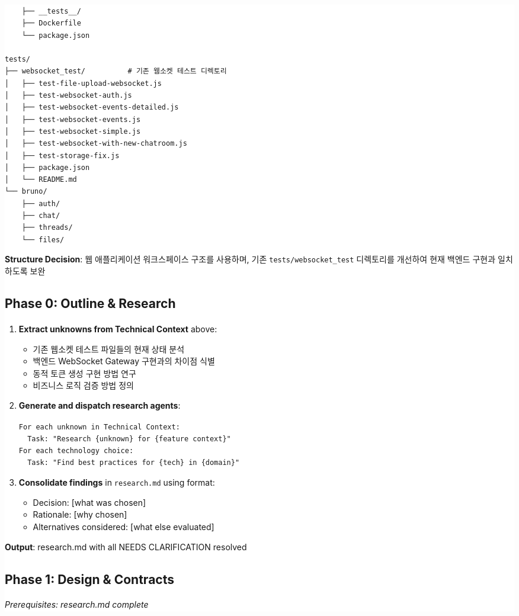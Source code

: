 ```
    ├── __tests__/
    ├── Dockerfile
    └── package.json

tests/
├── websocket_test/          # 기존 웹소켓 테스트 디렉토리
│   ├── test-file-upload-websocket.js
│   ├── test-websocket-auth.js
│   ├── test-websocket-events-detailed.js
│   ├── test-websocket-events.js
│   ├── test-websocket-simple.js
│   ├── test-websocket-with-new-chatroom.js
│   ├── test-storage-fix.js
│   ├── package.json
│   └── README.md
└── bruno/
    ├── auth/
    ├── chat/
    ├── threads/
    └── files/
```

**Structure Decision**: 웹 애플리케이션 워크스페이스 구조를 사용하며, 기존 `tests/websocket_test` 디렉토리를 개선하여 현재 백엔드 구현과 일치하도록 보완

## Phase 0: Outline & Research

1. **Extract unknowns from Technical Context** above:

   - 기존 웹소켓 테스트 파일들의 현재 상태 분석
   - 백엔드 WebSocket Gateway 구현과의 차이점 식별
   - 동적 토큰 생성 구현 방법 연구
   - 비즈니스 로직 검증 방법 정의

2. **Generate and dispatch research agents**:

   ```
   For each unknown in Technical Context:
     Task: "Research {unknown} for {feature context}"
   For each technology choice:
     Task: "Find best practices for {tech} in {domain}"
   ```

3. **Consolidate findings** in `research.md` using format:
   - Decision: [what was chosen]
   - Rationale: [why chosen]
   - Alternatives considered: [what else evaluated]

**Output**: research.md with all NEEDS CLARIFICATION resolved

## Phase 1: Design & Contracts

_Prerequisites: research.md complete_
